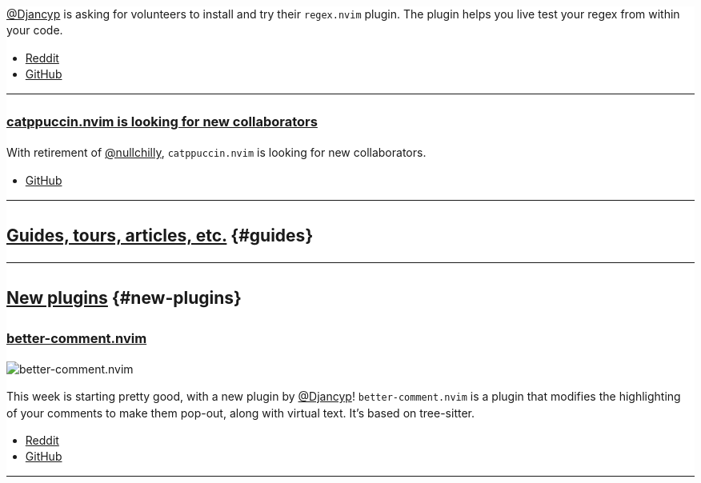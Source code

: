 [@Djancyp] is asking for volunteers to install and try their `regex.nvim` plugin. The plugin helps you live test your
regex from within your code.

- [Reddit](https://www.reddit.com/r/neovim/comments/wym9fi/regex_nvim_plugin/)
- [GitHub](https://github.com/Djancyp/regex.nvim)

---

<h3 id="help-catppuccin.nvim">
  <a href="#help-catppuccin.nvim">
    <span class="icon-text">
      <span class="icon">
        <i class="fa-solid fa-handshake-angle"></i>
      </span>
      <span>catppuccin.nvim is looking for new collaborators</span>
    </span>
  </a>
</h3>

With retirement of [@nullchilly], `catppuccin.nvim` is looking for new collaborators.

- [GitHub](https://github.com/catppuccin/nvim/discussions/261)

---

## [Guides, tours, articles, etc.](#guides) {#guides}

---

## [New plugins](#new-plugins) {#new-plugins}

<h3 id="new-better-comment.nvim">
  <a href="#new-better-comment.nvim">
    <span class="icon-text">
      <span class="icon">
        <i class="fa-solid fa-book"></i>
      </span>
      <span>better-comment.nvim</span>
    </span>
  </a>
</h3>

![better-comment.nvim](https://user-images.githubusercontent.com/506592/186279417-1ffb86cd-0f56-47cc-9707-9b84a00a88d8.png)

This week is starting pretty good, with a new plugin by [@Djancyp]! `better-comment.nvim` is a plugin that modifies the
highlighting of your comments to make them pop-out, along with virtual text. It’s based on tree-sitter.

- [Reddit](https://www.reddit.com/r/neovim/comments/wvpaiq/better_comments_nvim_plugin/)
- [GitHub](https://github.com/Djancyp/better-comments.nvim)

---


[@Djancyp]: https://github.com/Djancyp
[@vigoux]: https://github.com/vigoux
[@numToStr]: https://github.com/numToStr
[@smartpde]: https://github.com/smartpde
[@gaoDean]: https://github.com/gaoDean
[@phaazon]: https://github.com/phaazon
[@echasnovski]: https://github.com/echasnovski
[@lervag]: https://github.com/lervag
[@nullchilly]: https://github.com/nullchilly